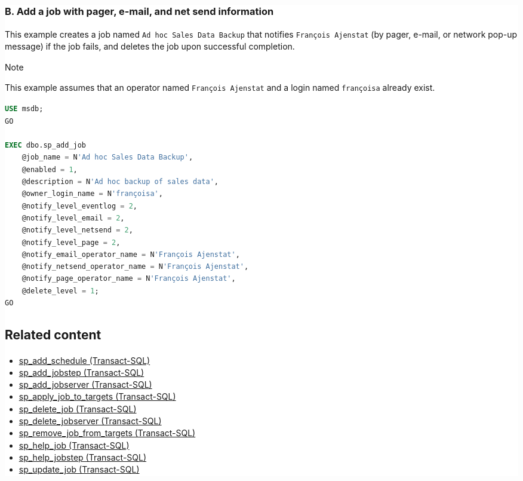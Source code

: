 ### B. Add a job with pager, e-mail, and net send information

This example creates a job named `Ad hoc Sales Data Backup` that notifies `François Ajenstat` (by pager, e-mail, or network pop-up message) if the job fails, and deletes the job upon successful completion.

> [!NOTE]  
> This example assumes that an operator named `François Ajenstat` and a login named `françoisa` already exist.

```sql
USE msdb;
GO

EXEC dbo.sp_add_job
    @job_name = N'Ad hoc Sales Data Backup',
    @enabled = 1,
    @description = N'Ad hoc backup of sales data',
    @owner_login_name = N'françoisa',
    @notify_level_eventlog = 2,
    @notify_level_email = 2,
    @notify_level_netsend = 2,
    @notify_level_page = 2,
    @notify_email_operator_name = N'François Ajenstat',
    @notify_netsend_operator_name = N'François Ajenstat',
    @notify_page_operator_name = N'François Ajenstat',
    @delete_level = 1;
GO
```

## Related content

- [sp_add_schedule (Transact-SQL)](sp-add-schedule-transact-sql.md)
- [sp_add_jobstep (Transact-SQL)](sp-add-jobstep-transact-sql.md)
- [sp_add_jobserver (Transact-SQL)](sp-add-jobserver-transact-sql.md)
- [sp_apply_job_to_targets (Transact-SQL)](sp-apply-job-to-targets-transact-sql.md)
- [sp_delete_job (Transact-SQL)](sp-delete-job-transact-sql.md)
- [sp_delete_jobserver (Transact-SQL)](sp-delete-jobserver-transact-sql.md)
- [sp_remove_job_from_targets (Transact-SQL)](sp-remove-job-from-targets-transact-sql.md)
- [sp_help_job (Transact-SQL)](sp-help-job-transact-sql.md)
- [sp_help_jobstep (Transact-SQL)](sp-help-jobstep-transact-sql.md)
- [sp_update_job (Transact-SQL)](sp-update-job-transact-sql.md)
